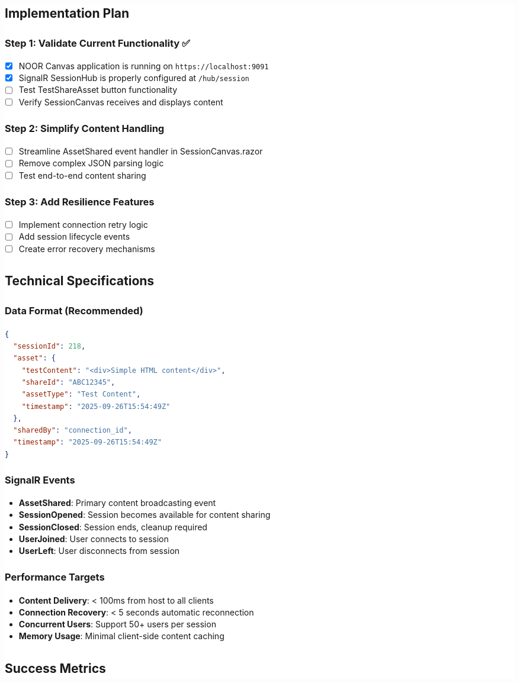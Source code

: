 ## Implementation Plan

### Step 1: Validate Current Functionality ✅
- [x] NOOR Canvas application is running on `https://localhost:9091`
- [x] SignalR SessionHub is properly configured at `/hub/session`
- [ ] Test TestShareAsset button functionality
- [ ] Verify SessionCanvas receives and displays content

### Step 2: Simplify Content Handling
- [ ] Streamline AssetShared event handler in SessionCanvas.razor
- [ ] Remove complex JSON parsing logic
- [ ] Test end-to-end content sharing

### Step 3: Add Resilience Features
- [ ] Implement connection retry logic
- [ ] Add session lifecycle events
- [ ] Create error recovery mechanisms

## Technical Specifications

### Data Format (Recommended)
```json
{
  "sessionId": 218,
  "asset": {
    "testContent": "<div>Simple HTML content</div>",
    "shareId": "ABC12345",
    "assetType": "Test Content",
    "timestamp": "2025-09-26T15:54:49Z"
  },
  "sharedBy": "connection_id",
  "timestamp": "2025-09-26T15:54:49Z"
}
```

### SignalR Events
- **AssetShared**: Primary content broadcasting event
- **SessionOpened**: Session becomes available for content sharing
- **SessionClosed**: Session ends, cleanup required
- **UserJoined**: User connects to session
- **UserLeft**: User disconnects from session

### Performance Targets
- **Content Delivery**: < 100ms from host to all clients
- **Connection Recovery**: < 5 seconds automatic reconnection
- **Concurrent Users**: Support 50+ users per session
- **Memory Usage**: Minimal client-side content caching

## Success Metrics

